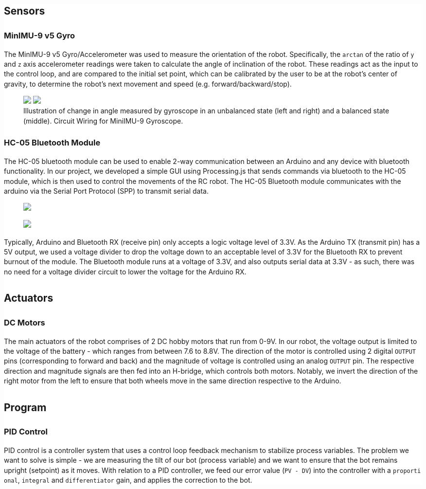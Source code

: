 ## Sensors
### MinIMU-9 v5 Gyro
The MinIMU-9 v5 Gyro/Accelerometer was used to measure the orientation of the robot. Specifically, the `arctan` of the ratio of `y` and `z` axis accelerometer readings were taken to calculate the angle of inclination of the robot. These readings act as the input to the control loop, and are compared to the initial set point, which can be calibrated by the user to be at the robot’s center of gravity,  to determine the robot’s next movement and speed (e.g. forward/backward/stop).

<figure class="half">
	<img src="{{site.url}}/assets/img/projects/bipedbot/gyro1.png">
	<img src="{{site.url}}/assets/img/projects/bipedbot/gyro2.png"> 
	<figcaption>Illustration of change in angle measured by gyroscope in an unbalanced state (left and right) and a balanced state (middle). Circuit Wiring for MiniIMU-9 Gyroscope.</figcaption>
</figure>

### HC-05 Bluetooth Module
The HC-05 bluetooth module can be used to enable 2-way communication between an Arduino and any device with bluetooth functionality. In our project, we developed a simple GUI using Processing.js that sends commands via bluetooth to the HC-05 module, which is then used to control the movements of the RC robot. The HC-05 Bluetooth module communicates with the arduino via the Serial Port Protocol (SPP) to transmit serial data. 

<figure>
	<img src="{{site.url}}/assets/img/projects/bipedbot/bluetooth1.png"> 
</figure>

<figure>
	<img src="{{site.url}}/assets/img/projects/bipedbot/bluetooth2.png"> 
</figure>

Typically, Arduino and Bluetooth RX (receive pin) only accepts a logic voltage level of 3.3V. As the Arduino TX (transmit pin) has a 5V output, we used a voltage divider to drop the voltage down to an acceptable level of 3.3V for the Bluetooth RX to prevent burnout of the module. The Bluetooth module runs at a voltage of 3.3V, and also outputs serial data at 3.3V - as such, there was no need for a voltage divider circuit to lower the voltage for the Arduino RX.

## Actuators
### DC Motors
The main actuators of the robot comprises of 2 DC hobby motors that run from 0-9V. In our robot, the voltage output is limited to the voltage of the battery - which ranges from between 7.6 to 8.8V. The direction of the motor is controlled using 2 digital `OUTPUT` pins (corresponding to forward and back) and the magnitude of voltage is controlled using an analog `OUTPUT` pin. The respective direction and magnitude signals are then fed into an H-bridge, which controls both motors. Notably, we invert the direction of the right motor from the left to ensure that both wheels move in the same direction respective to the Arduino. 

## Program
### PID Control
PID control is a controller system that uses a control loop feedback mechanism to stabilize process variables. The problem we want to solve is simple - we are measuring the tilt of our bot (process variable) and we want to ensure that the bot remains upright (setpoint) as it moves. With relation to a PID controller, we feed our error value (`PV - DV`) into the controller with a `proportional`, `integral` and `differentiator` gain, and applies the correction to the bot.

